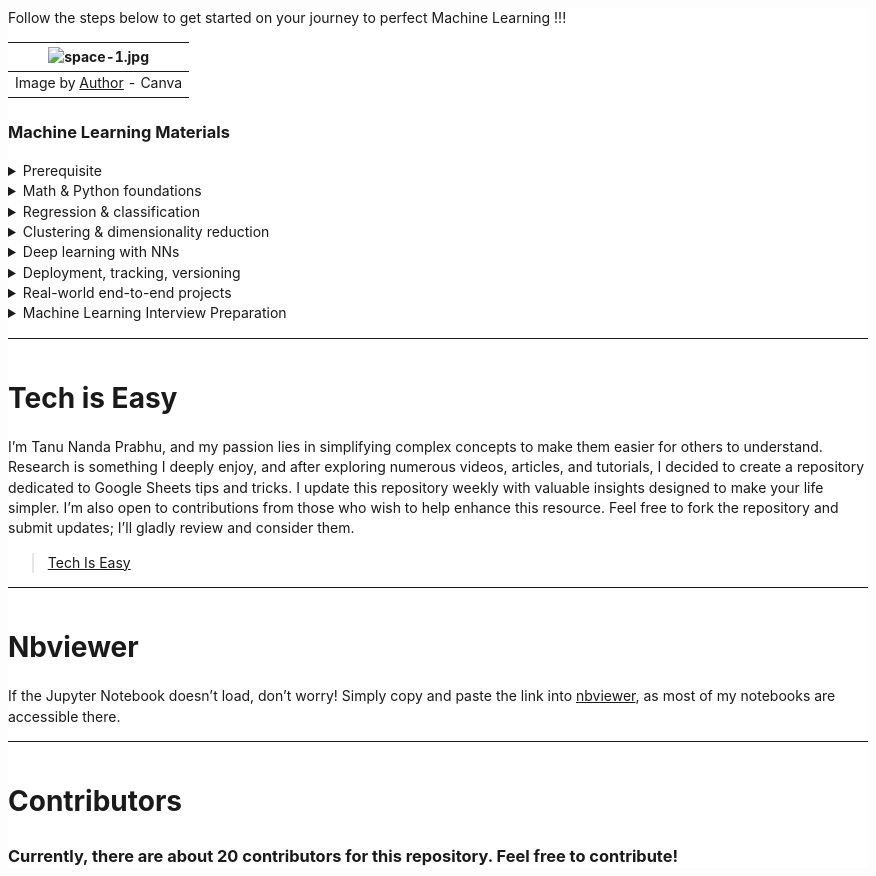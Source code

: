 Follow the steps below to get started on your journey to perfect Machine Learning !!!

| ![space-1.jpg](https://github.com/Tanu-N-Prabhu/Python/blob/master/Img/ml_rt.PNG) | 
|:--:| 
| Image by [Author](https://machinelearningmastery.com/author/kanwalmehreen/) - Canva |

### Machine Learning Materials

<details><summary>Prerequisite</summary></details>

<details><summary>Math & Python foundations</summary></details>

<details><summary>Regression & classification</summary></details>

<details><summary>Clustering & dimensionality reduction</summary></details>


<details><summary>Deep learning with NNs</summary></details>


<details><summary>Deployment, tracking, versioning</summary></details>

<details><summary>Real-world end-to-end projects</summary></details>

<details><summary>Machine Learning Interview Preparation</summary></details>

---

# Tech is Easy

I’m Tanu Nanda Prabhu, and my passion lies in simplifying complex concepts to make them easier for others to understand. Research is something I deeply enjoy, and after exploring numerous videos, articles, and tutorials, I decided to create a repository dedicated to Google Sheets tips and tricks. I update this repository weekly with valuable insights designed to make your life simpler. I’m also open to contributions from those who wish to help enhance this resource. Feel free to fork the repository and submit updates; I’ll gladly review and consider them.

> [Tech Is Easy](https://github.com/Tanu-N-Prabhu/TechIsEasy)

---


# Nbviewer

If the Jupyter Notebook doesn’t load, don’t worry! Simply copy and paste the link into [nbviewer](https://nbviewer.jupyter.org), as most of my notebooks are accessible there.

---

# Contributors

### Currently, there are about 20 contributors for this repository. Feel free to contribute!
